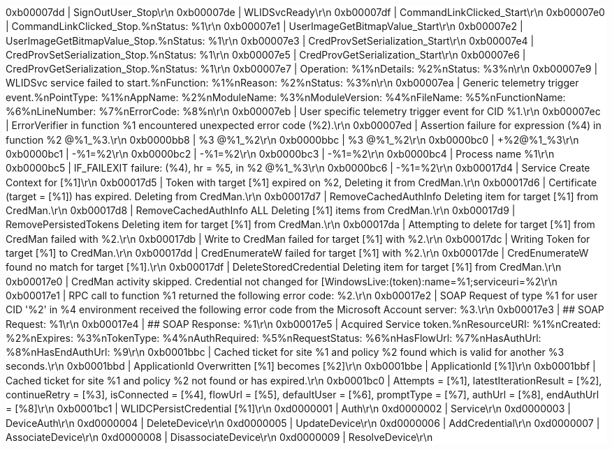 0xb00007dd | SignOutUser_Stop\r\n
0xb00007de | WLIDSvcReady\r\n
0xb00007df | CommandLinkClicked_Start\r\n
0xb00007e0 | CommandLinkClicked_Stop.%nStatus: %1\r\n
0xb00007e1 | UserImageGetBitmapValue_Start\r\n
0xb00007e2 | UserImageGetBitmapValue_Stop.%nStatus: %1\r\n
0xb00007e3 | CredProvSetSerialization_Start\r\n
0xb00007e4 | CredProvSetSerialization_Stop.%nStatus: %1\r\n
0xb00007e5 | CredProvGetSerialization_Start\r\n
0xb00007e6 | CredProvGetSerialization_Stop.%nStatus: %1\r\n
0xb00007e7 | Operation: %1%nDetails: %2%nStatus: %3%n\r\n
0xb00007e9 | WLIDSvc service failed to start.%nFunction: %1%nReason: %2%nStatus: %3%n\r\n
0xb00007ea | Generic telemetry trigger event.%nPointType: %1%nAppName: %2%nModuleName: %3%nModuleVersion: %4%nFileName: %5%nFunctionName: %6%nLineNumber: %7%nErrorCode: %8%n\r\n
0xb00007eb | User specific telemetry trigger event for CID %1.\r\n
0xb00007ec | ErrorVerifier in function %1 encountered unexpected error code (%2).\r\n
0xb00007ed | Assertion failure for expression (%4) in function %2 @%1_%3.\r\n
0xb0000bb8 | %3 @%1_%2\r\n
0xb0000bbc | %3 @%1_%2\r\n
0xb0000bc0 | +%2@%1_%3\r\n
0xb0000bc1 | -%1=%2\r\n
0xb0000bc2 | -%1=%2\r\n
0xb0000bc3 | -%1=%2\r\n
0xb0000bc4 | Process name %1\r\n
0xb0000bc5 | IF_FAILEXIT failure: (%4), hr = %5, in %2 @%1_%3\r\n
0xb0000bc6 | -%1=%2\r\n
0xb00017d4 | Service Create Context for [%1]\r\n
0xb00017d5 | Token with target [%1] expired on %2, Deleting it from CredMan.\r\n
0xb00017d6 | Certificate (target = [%1]) has expired. Deleting from CredMan.\r\n
0xb00017d7 | RemoveCachedAuthInfo Deleting item for target [%1] from CredMan.\r\n
0xb00017d8 | RemoveCachedAuthInfo ALL Deleting [%1] items from CredMan.\r\n
0xb00017d9 | RemovePersistedTokens Deleting item for target [%1] from CredMan.\r\n
0xb00017da | Attempting to delete for target [%1] from CredMan failed with %2.\r\n
0xb00017db | Write to CredMan failed for target [%1] with %2.\r\n
0xb00017dc | Writing Token for target [%1] to CredMan.\r\n
0xb00017dd | CredEnumerateW failed for target [%1] with %2.\r\n
0xb00017de | CredEnumerateW found no match for target [%1].\r\n
0xb00017df | DeleteStoredCredential Deleting item for target [%1] from CredMan.\r\n
0xb00017e0 | CredMan activity skipped. Credential not changed for [WindowsLive:(token):name=%1;serviceuri=%2\r\n
0xb00017e1 | RPC call to function %1 returned the following error code: %2.\r\n
0xb00017e2 | SOAP Request of type %1 for user CID '%2' in %4 environment received the following error code from the Microsoft Account server: %3.\r\n
0xb00017e3 | ## SOAP Request: %1\r\n
0xb00017e4 | ## SOAP Response: %1\r\n
0xb00017e5 | Acquired Service token.%nResourceURI: %1%nCreated: %2%nExpires: %3%nTokenType: %4%nAuthRequired: %5%nRequestStatus: %6%nHasFlowUrl: %7%nHasAuthUrl: %8%nHasEndAuthUrl: %9\r\n
0xb0001bbc | Cached ticket for site %1 and policy %2 found which is valid for another %3 seconds.\r\n
0xb0001bbd | ApplicationId Overwritten [%1] becomes [%2]\r\n
0xb0001bbe | ApplicationId [%1]\r\n
0xb0001bbf | Cached ticket for site %1 and policy %2 not found or has expired.\r\n
0xb0001bc0 | Attempts = [%1], latestIterationResult = [%2], continueRetry = [%3], isConnected = [%4], flowUrl = [%5], defaultUser = [%6], promptType = [%7], authUrl = [%8], endAuthUrl = [%8]\r\n
0xb0001bc1 | WLIDCPersistCredential [%1]\r\n
0xd0000001 | Auth\r\n
0xd0000002 | Service\r\n
0xd0000003 | DeviceAuth\r\n
0xd0000004 | DeleteDevice\r\n
0xd0000005 | UpdateDevice\r\n
0xd0000006 | AddCredential\r\n
0xd0000007 | AssociateDevice\r\n
0xd0000008 | DisassociateDevice\r\n
0xd0000009 | ResolveDevice\r\n